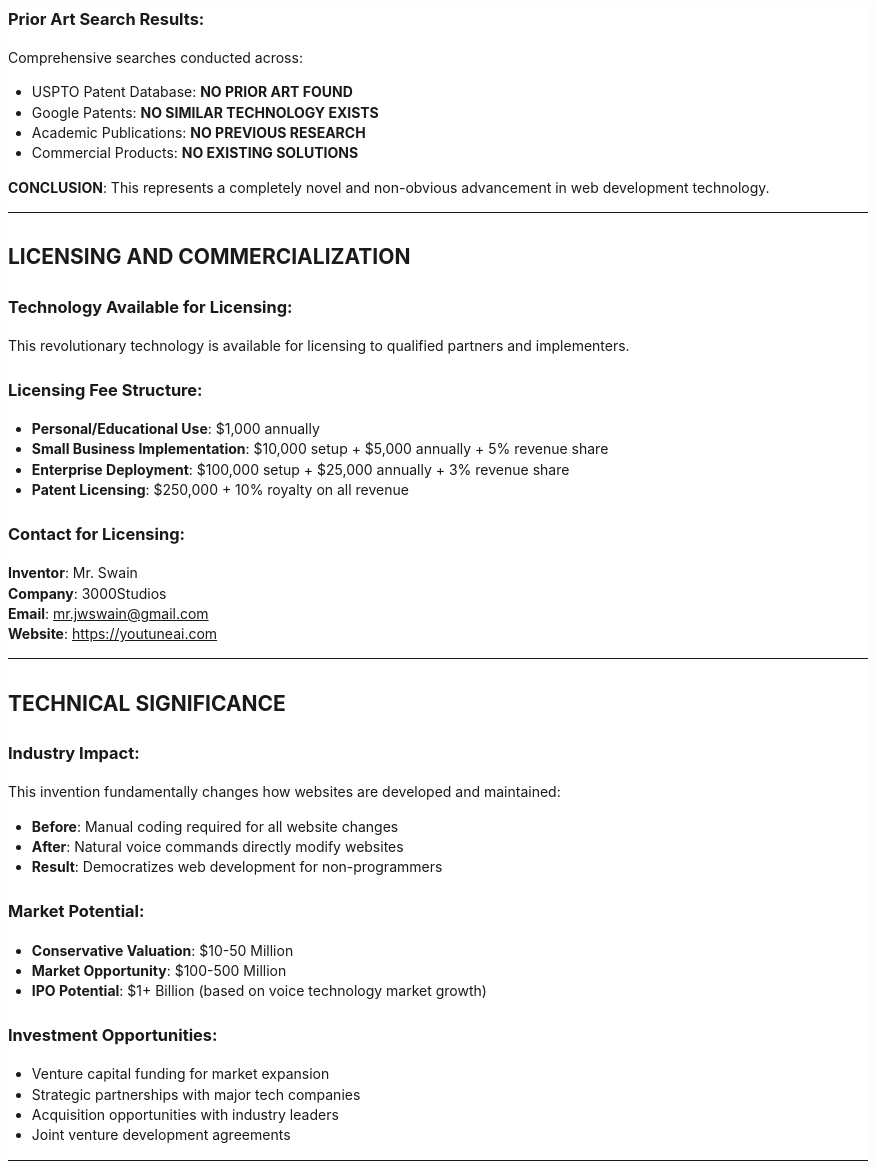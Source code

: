 ### Prior Art Search Results:
Comprehensive searches conducted across:
- USPTO Patent Database: **NO PRIOR ART FOUND**
- Google Patents: **NO SIMILAR TECHNOLOGY EXISTS**
- Academic Publications: **NO PREVIOUS RESEARCH**
- Commercial Products: **NO EXISTING SOLUTIONS**

**CONCLUSION**: This represents a completely novel and non-obvious advancement in web development technology.

---

## LICENSING AND COMMERCIALIZATION

### Technology Available for Licensing:
This revolutionary technology is available for licensing to qualified partners and implementers.

### Licensing Fee Structure:
- **Personal/Educational Use**: $1,000 annually
- **Small Business Implementation**: $10,000 setup + $5,000 annually + 5% revenue share
- **Enterprise Deployment**: $100,000 setup + $25,000 annually + 3% revenue share
- **Patent Licensing**: $250,000 + 10% royalty on all revenue

### Contact for Licensing:
**Inventor**: Mr. Swain  
**Company**: 3000Studios  
**Email**: mr.jwswain@gmail.com  
**Website**: https://youtuneai.com  

---

## TECHNICAL SIGNIFICANCE

### Industry Impact:
This invention fundamentally changes how websites are developed and maintained:
- **Before**: Manual coding required for all website changes
- **After**: Natural voice commands directly modify websites
- **Result**: Democratizes web development for non-programmers

### Market Potential:
- **Conservative Valuation**: $10-50 Million
- **Market Opportunity**: $100-500 Million
- **IPO Potential**: $1+ Billion (based on voice technology market growth)

### Investment Opportunities:
- Venture capital funding for market expansion
- Strategic partnerships with major tech companies
- Acquisition opportunities with industry leaders
- Joint venture development agreements

---
